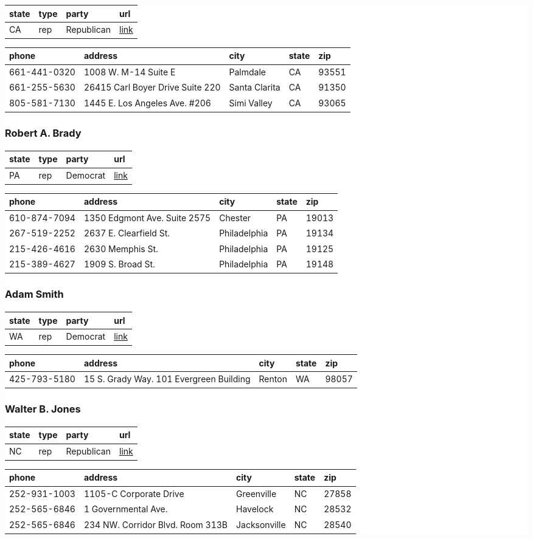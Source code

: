 | state | type | party | url |
|:----- |:---- |:----- |:--- |
| CA | rep | Republican | [link](https://knight.house.gov) |

| phone | address | city | state | zip |
|:----- |:------- |:---- |:----- |:--- |
| 661-441-0320 | 1008 W. M-14  Suite E | Palmdale | CA | 93551 |
| 661-255-5630 | 26415 Carl Boyer Drive  Suite 220 | Santa Clarita | CA | 91350 |
| 805-581-7130 | 1445 E. Los Angeles Ave.  #206 | Simi Valley | CA | 93065 |


### Robert A. Brady

| state | type | party | url |
|:----- |:---- |:----- |:--- |
| PA | rep | Democrat | [link](http://brady.house.gov) |

| phone | address | city | state | zip |
|:----- |:------- |:---- |:----- |:--- |
| 610-874-7094 | 1350 Edgmont Ave.  Suite 2575 | Chester | PA | 19013 |
| 267-519-2252 | 2637 E. Clearfield St.   | Philadelphia | PA | 19134 |
| 215-426-4616 | 2630 Memphis St.   | Philadelphia | PA | 19125 |
| 215-389-4627 | 1909 S. Broad St.   | Philadelphia | PA | 19148 |


### Adam Smith

| state | type | party | url |
|:----- |:---- |:----- |:--- |
| WA | rep | Democrat | [link](https://adamsmith.house.gov) |

| phone | address | city | state | zip |
|:----- |:------- |:---- |:----- |:--- |
| 425-793-5180 | 15 S. Grady Way. 101 Evergreen Building  | Renton | WA | 98057 |


### Walter B. Jones

| state | type | party | url |
|:----- |:---- |:----- |:--- |
| NC | rep | Republican | [link](http://jones.house.gov) |

| phone | address | city | state | zip |
|:----- |:------- |:---- |:----- |:--- |
| 252-931-1003 | 1105-C Corporate Drive   | Greenville | NC | 27858 |
| 252-565-6846 | 1 Governmental Ave.   | Havelock | NC | 28532 |
| 252-565-6846 | 234 NW. Corridor Blvd.  Room 313B | Jacksonville | NC | 28540 |
